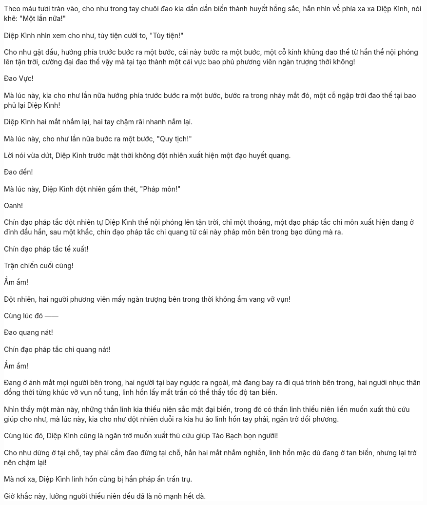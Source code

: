 Theo máu tươi tràn vào, cho như trong tay chuôi đao kia dần dần biến thành huyết hồng sắc, hắn nhìn về phía xa xa Diệp Kình, nói khẽ: "Một lần nữa!"

Diệp Kình nhìn xem cho như, tùy tiện cười to, "Tùy tiện!"

Cho như gật đầu, hướng phía trước bước ra một bước, cái này bước ra một bước, một cỗ kinh khủng đao thế từ hắn thể nội phóng lên tận trời, cường đại đao thế vậy mà tại tạo thành một cái vực bao phủ phương viên ngàn trượng thời không!

Đao Vực!

Mà lúc này, kia cho như lần nữa hướng phía trước bước ra một bước, bước ra trong nháy mắt đó, một cỗ ngập trời đao thế tại bao phủ lại Diệp Kình!

Diệp Kình hai mắt nhắm lại, hai tay chậm rãi nhanh nắm lại.

Mà lúc này, cho như lần nữa bước ra một bước, "Quy tịch!"

Lời nói vừa dứt, Diệp Kình trước mặt thời không đột nhiên xuất hiện một đạo huyết quang.

Đao đến!

Mà lúc này, Diệp Kình đột nhiên gầm thét, "Pháp môn!"

Oanh!

Chín đạo pháp tắc đột nhiên tự Diệp Kình thể nội phóng lên tận trời, chỉ một thoáng, một đạo pháp tắc chi môn xuất hiện đang ở đỉnh đầu hắn, sau một khắc, chín đạo pháp tắc chi quang từ cái này pháp môn bên trong bạo dũng mà ra.

Chín đạo pháp tắc tề xuất!

Trận chiến cuối cùng!

Ầm ầm!

Đột nhiên, hai người phương viên mấy ngàn trượng bên trong thời không ầm vang vỡ vụn!

Cùng lúc đó ——

Đao quang nát!

Chín đạo pháp tắc chi quang nát!

Ầm ầm!

Đang ở ánh mắt mọi người bên trong, hai người tại bay ngược ra ngoài, mà đang bay ra đi quá trình bên trong, hai người nhục thân đồng thời từng khúc vỡ vụn nổ tung, linh hồn lấy mắt trần có thể thấy tốc độ tan biến.

Nhìn thấy một màn này, những thần linh kia thiếu niên sắc mặt đại biến, trong đó có thần linh thiếu niên liền muốn xuất thủ cứu giúp cho như, mà lúc này, kia cho như đột nhiên duỗi ra kia hư ảo linh hồn tay phải, ngăn trở đối phương.

Cùng lúc đó, Diệp Kình cũng là ngăn trở muốn xuất thủ cứu giúp Tào Bạch bọn người!

Cho như dừng ở tại chỗ, tay phải cầm đao đứng tại chỗ, hắn hai mắt nhắm nghiền, linh hồn mặc dù đang ở tan biến, nhưng lại trở nên chậm lại!

Mà nơi xa, Diệp Kình linh hồn cũng bị hắn pháp ấn trấn trụ.

Giờ khắc này, lưỡng người thiếu niên đều đã là nỏ mạnh hết đà.
